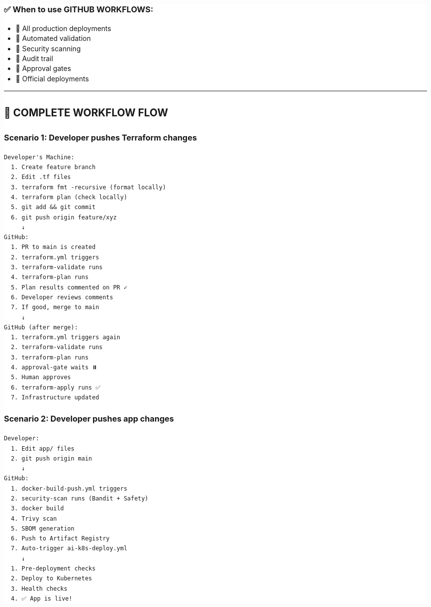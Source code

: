 ### ✅ When to use GITHUB WORKFLOWS:
- 🤖 All production deployments
- 🤖 Automated validation
- 🤖 Security scanning
- 🤖 Audit trail
- 🤖 Approval gates
- 🤖 Official deployments

---

## 🔄 COMPLETE WORKFLOW FLOW

### Scenario 1: Developer pushes Terraform changes
```
Developer's Machine:
  1. Create feature branch
  2. Edit .tf files
  3. terraform fmt -recursive (format locally)
  4. terraform plan (check locally)
  5. git add && git commit
  6. git push origin feature/xyz
     ↓
GitHub:
  1. PR to main is created
  2. terraform.yml triggers
  3. terraform-validate runs
  4. terraform-plan runs
  5. Plan results commented on PR ✓
  6. Developer reviews comments
  7. If good, merge to main
     ↓
GitHub (after merge):
  1. terraform.yml triggers again
  2. terraform-validate runs
  3. terraform-plan runs
  4. approval-gate waits ⏸️
  5. Human approves
  6. terraform-apply runs ✅
  7. Infrastructure updated
```

### Scenario 2: Developer pushes app changes
```
Developer:
  1. Edit app/ files
  2. git push origin main
     ↓
GitHub:
  1. docker-build-push.yml triggers
  2. security-scan runs (Bandit + Safety)
  3. docker build
  4. Trivy scan
  5. SBOM generation
  6. Push to Artifact Registry
  7. Auto-trigger ai-k8s-deploy.yml
     ↓
  1. Pre-deployment checks
  2. Deploy to Kubernetes
  3. Health checks
  4. ✅ App is live!
```
